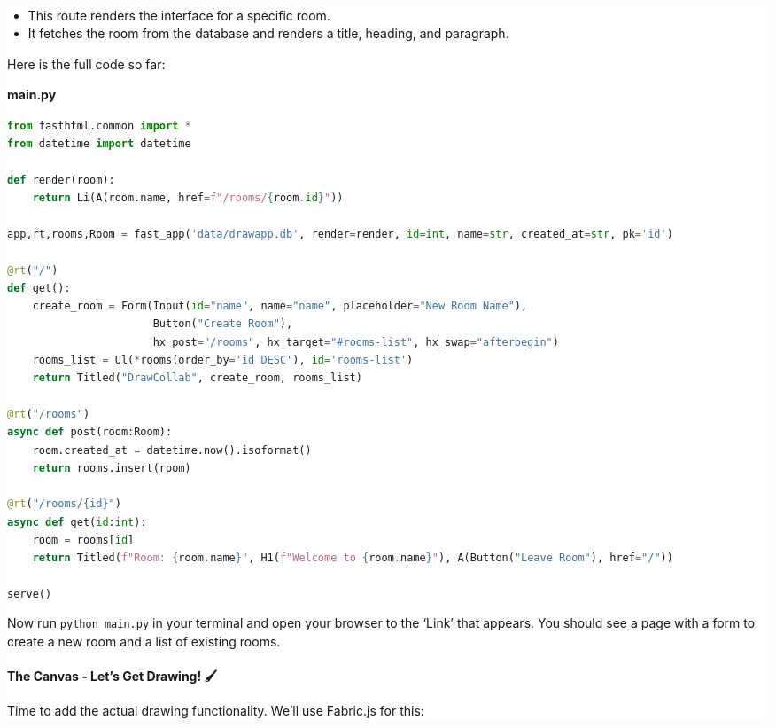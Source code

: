 </div>

- This route renders the interface for a specific room.
- It fetches the room from the database and renders a title, heading,
  and paragraph.

Here is the full code so far:

<div class="code-with-filename">

**main.py**

``` python
from fasthtml.common import *
from datetime import datetime

def render(room):
    return Li(A(room.name, href=f"/rooms/{room.id}"))

app,rt,rooms,Room = fast_app('data/drawapp.db', render=render, id=int, name=str, created_at=str, pk='id')

@rt("/")
def get():
    create_room = Form(Input(id="name", name="name", placeholder="New Room Name"),
                       Button("Create Room"),
                       hx_post="/rooms", hx_target="#rooms-list", hx_swap="afterbegin")
    rooms_list = Ul(*rooms(order_by='id DESC'), id='rooms-list')
    return Titled("DrawCollab", create_room, rooms_list)

@rt("/rooms")
async def post(room:Room):
    room.created_at = datetime.now().isoformat()
    return rooms.insert(room)

@rt("/rooms/{id}")
async def get(id:int):
    room = rooms[id]
    return Titled(f"Room: {room.name}", H1(f"Welcome to {room.name}"), A(Button("Leave Room"), href="/"))

serve()
```

</div>

Now run `python main.py` in your terminal and open your browser to the
‘Link’ that appears. You should see a page with a form to create a new
room and a list of existing rooms.

#### The Canvas - Let’s Get Drawing! 🖌️

Time to add the actual drawing functionality. We’ll use Fabric.js for
this:

<div class="code-with-filename">
